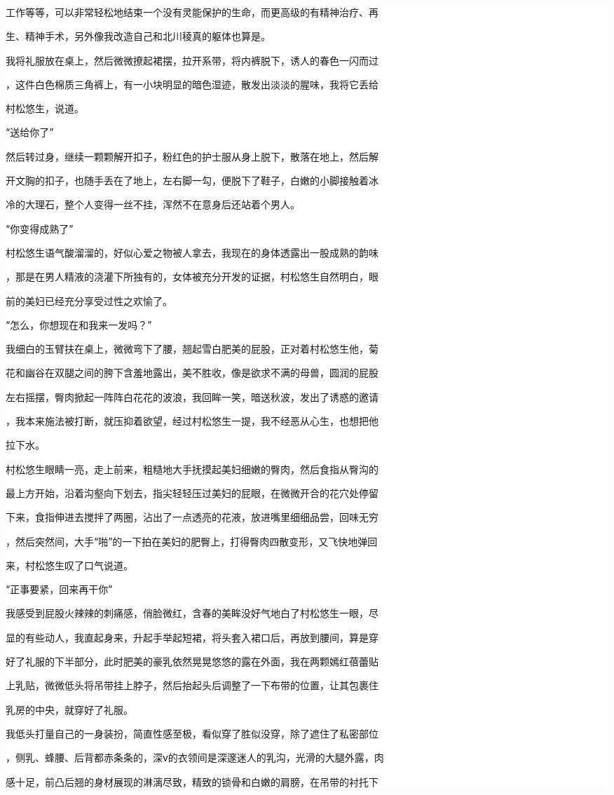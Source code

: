 工作等等，可以非常轻松地结束一个没有灵能保护的生命，而更高级的有精神治疗、再

生、精神手术，另外像我改造自己和北川稜真的躯体也算是。

我将礼服放在桌上，然后微微撩起裙摆，拉开系带，将内裤脱下，诱人的春色一闪而过

，这件白色棉质三角裤上，有一小块明显的暗色湿迹，散发出淡淡的腥味，我将它丢给

村松悠生，说道。

“送给你了”

然后转过身，继续一颗颗解开扣子，粉红色的护士服从身上脱下，散落在地上，然后解

开文胸的扣子，也随手丢在了地上，左右脚一勾，便脱下了鞋子，白嫩的小脚接触着冰

冷的大理石，整个人变得一丝不挂，浑然不在意身后还站着个男人。

“你变得成熟了”

村松悠生语气酸溜溜的，好似心爱之物被人拿去，我现在的身体透露出一股成熟的韵味

，那是在男人精液的浇灌下所独有的，女体被充分开发的证据，村松悠生自然明白，眼

前的美妇已经充分享受过性之欢愉了。

“怎么，你想现在和我来一发吗？”

我细白的玉臂扶在桌上，微微弯下了腰，翘起雪白肥美的屁股，正对着村松悠生他，菊

花和幽谷在双腿之间的胯下含羞地露出，美不胜收，像是欲求不满的母兽，圆润的屁股

左右摇摆，臀肉掀起一阵阵白花花的波浪，我回眸一笑，暗送秋波，发出了诱惑的邀请

，我本来施法被打断，就压抑着欲望，经过村松悠生一提，我不经恶从心生，也想把他

拉下水。

村松悠生眼睛一亮，走上前来，粗糙地大手抚摸起美妇细嫩的臀肉，然后食指从臀沟的

最上方开始，沿着沟壑向下划去，指尖轻轻压过美妇的屁眼，在微微开合的花穴处停留

下来，食指伸进去搅拌了两圈，沾出了一点透亮的花液，放进嘴里细细品尝，回味无穷

，然后突然间，大手“啪”的一下拍在美妇的肥臀上，打得臀肉四散变形，又飞快地弹回

来，村松悠生叹了口气说道。

“正事要紧，回来再干你”

我感受到屁股火辣辣的刺痛感，俏脸微红，含春的美眸没好气地白了村松悠生一眼，尽

显的有些动人，我直起身来，升起手举起短裙，将头套入裙口后，再放到腰间，算是穿

好了礼服的下半部分，此时肥美的豪乳依然晃晃悠悠的露在外面，我在两颗嫣红蓓蕾贴

上乳贴，微微低头将吊带挂上脖子，然后抬起头后调整了一下布带的位置，让其包裹住

乳房的中央，就穿好了礼服。

我低头打量自己的一身装扮，简直性感至极，看似穿了胜似没穿，除了遮住了私密部位

，侧乳、蜂腰、后背都赤条条的，深v的衣领间是深邃迷人的乳沟，光滑的大腿外露，肉

感十足，前凸后翘的身材展现的淋漓尽致，精致的锁骨和白嫩的肩膀，在吊带的衬托下
